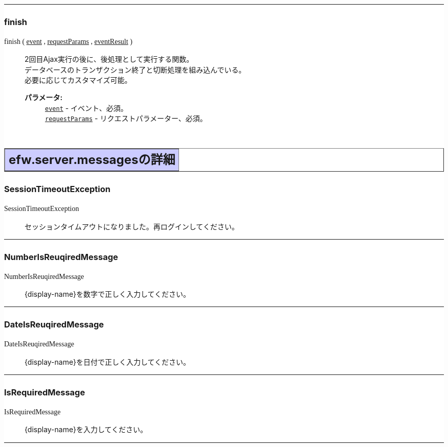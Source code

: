 </DL></DD>
</DL></DD>
<HR>

<H3><A NAME="efw.server.finish">finish</A></H3>
<pre style="font-family:ＭＳ ゴシック;">
finish ( <A href="#efw.event">event</A> , <A href="#efw.event.fire.requestParams">requestParams</A> , <A href="#efw.event.fire.eventResult">eventResult</A> )</PRE>
<DL>
<DD>2回目Ajax実行の後に、後処理として実行する関数。
 <br>データベースのトランザクション終了と切断処理を組み込んでいる。
 <br>必要に応じてカスタマイズ可能。
<P>
<DD><DL>
<DT><B>パラメータ:</B>
<DD><CODE><A href="#efw.event">event</A></CODE> - イベント、必須。
<DD><CODE><A href="#efw.event.fire.requestParams">requestParams</A></CODE> - リクエストパラメーター、必須。
</DL></DD>
</DL></DD>

<BR><TABLE BORDER="1" WIDTH="100%" CELLPADDING="3" CELLSPACING="0" SUMMARY="">
	<TR BGCOLOR="#CCCCFF" CLASS="TableHeadingColor">
		<TH ALIGN="left" COLSPAN="1"><FONT SIZE="+2"><B>efw.server.messagesの詳細</B></FONT></TH>
	</TR>
</TABLE>

<H3><A NAME="efw.server.messages.SessionTimeoutException">SessionTimeoutException</A></H3>
<pre style="font-family:ＭＳ ゴシック;">
SessionTimeoutException</PRE>
<DL>
<DD>セッションタイムアウトになりました。再ログインしてください。
</DL>
<HR>

<H3><A NAME="efw.server.messages.NumberIsReuqiredMessage">NumberIsReuqiredMessage</A></H3>
<pre style="font-family:ＭＳ ゴシック;">
NumberIsReuqiredMessage</PRE>
<DL>
<DD>{display-name}を数字で正しく入力してください。
</DL>
<HR>

<H3><A NAME="efw.server.messages.DateIsReuqiredMessage">DateIsReuqiredMessage</A></H3>
<pre style="font-family:ＭＳ ゴシック;">
DateIsReuqiredMessage</PRE>
<DL>
<DD>{display-name}を日付で正しく入力してください。
</DL>
<HR>

<H3><A NAME="efw.server.messages.IsRequiredMessage">IsRequiredMessage</A></H3>
<pre style="font-family:ＭＳ ゴシック;">
IsRequiredMessage</PRE>
<DL>
<DD>{display-name}を入力してください。
</DL>
<HR>
